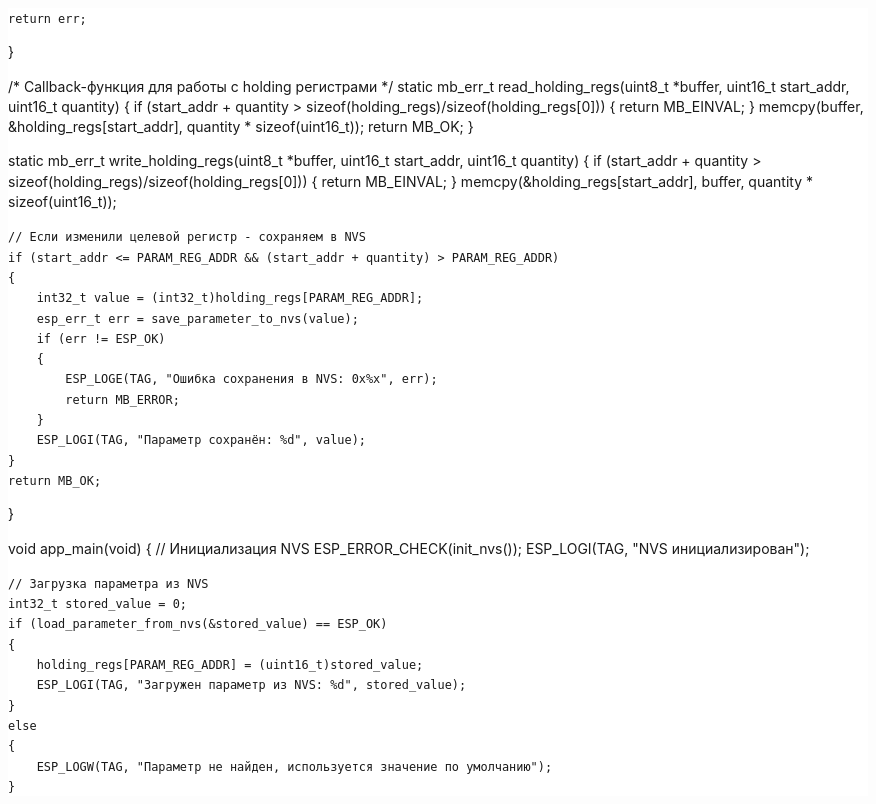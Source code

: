     return err;
}

/* Callback-функция для работы с holding регистрами */
static mb_err_t read_holding_regs(uint8_t *buffer, uint16_t start_addr, uint16_t quantity) 
{
    if (start_addr + quantity > sizeof(holding_regs)/sizeof(holding_regs[0])) 
    {
        return MB_EINVAL;
    }
    memcpy(buffer, &holding_regs[start_addr], quantity * sizeof(uint16_t));
    return MB_OK;
}

static mb_err_t write_holding_regs(uint8_t *buffer, uint16_t start_addr, uint16_t quantity) 
{
    if (start_addr + quantity > sizeof(holding_regs)/sizeof(holding_regs[0])) 
    {
        return MB_EINVAL;
    }
    memcpy(&holding_regs[start_addr], buffer, quantity * sizeof(uint16_t));
    
    // Если изменили целевой регистр - сохраняем в NVS
    if (start_addr <= PARAM_REG_ADDR && (start_addr + quantity) > PARAM_REG_ADDR) 
    {
        int32_t value = (int32_t)holding_regs[PARAM_REG_ADDR];
        esp_err_t err = save_parameter_to_nvs(value);
        if (err != ESP_OK) 
        {
            ESP_LOGE(TAG, "Ошибка сохранения в NVS: 0x%x", err);
            return MB_ERROR;
        }
        ESP_LOGI(TAG, "Параметр сохранён: %d", value);
    }
    return MB_OK;
}

void app_main(void) 
{
    // Инициализация NVS
    ESP_ERROR_CHECK(init_nvs());
    ESP_LOGI(TAG, "NVS инициализирован");

    // Загрузка параметра из NVS
    int32_t stored_value = 0;
    if (load_parameter_from_nvs(&stored_value) == ESP_OK) 
    {
        holding_regs[PARAM_REG_ADDR] = (uint16_t)stored_value;
        ESP_LOGI(TAG, "Загружен параметр из NVS: %d", stored_value);
    } 
    else 
    {
        ESP_LOGW(TAG, "Параметр не найден, используется значение по умолчанию");
    }
